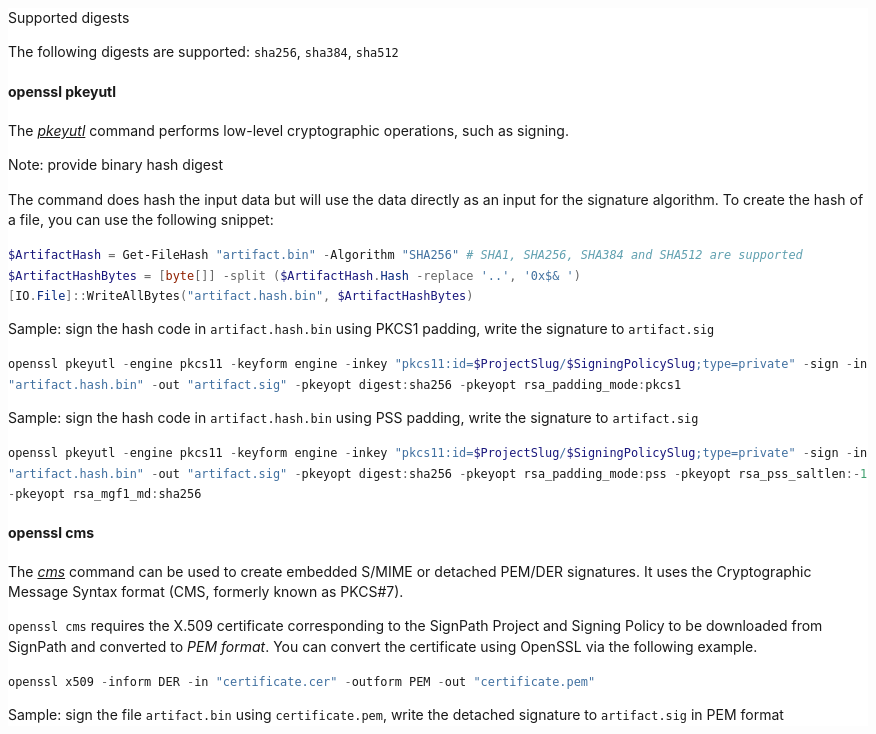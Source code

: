 <div class="panel info" markdown="1">
<div class="panel-header">Supported digests</div>

The following digests are supported: `sha256`, `sha384`, `sha512`
</div>

#### openssl pkeyutl

The _[pkeyutl][openssl-pkeyutl]_ command performs low-level cryptographic operations, such as signing.


<div class="panel info" markdown="1">
<div class="panel-header">Note: provide binary hash digest</div>

The command does hash the input data but will use the data directly as an input for the signature algorithm. To create the hash of a file, you can use the following snippet:

~~~ powershell
$ArtifactHash = Get-FileHash "artifact.bin" -Algorithm "SHA256" # SHA1, SHA256, SHA384 and SHA512 are supported
$ArtifactHashBytes = [byte[]] -split ($ArtifactHash.Hash -replace '..', '0x$& ')
[IO.File]::WriteAllBytes("artifact.hash.bin", $ArtifactHashBytes)
~~~
</div>

Sample: sign the hash code in `artifact.hash.bin` using PKCS1 padding, write the signature to `artifact.sig`

~~~ powershell
openssl pkeyutl -engine pkcs11 -keyform engine -inkey "pkcs11:id=$ProjectSlug/$SigningPolicySlug;type=private" -sign -in "artifact.hash.bin" -out "artifact.sig" -pkeyopt digest:sha256 -pkeyopt rsa_padding_mode:pkcs1
~~~

Sample: sign the hash code in `artifact.hash.bin` using PSS padding, write the signature to `artifact.sig`

~~~ powershell
openssl pkeyutl -engine pkcs11 -keyform engine -inkey "pkcs11:id=$ProjectSlug/$SigningPolicySlug;type=private" -sign -in "artifact.hash.bin" -out "artifact.sig" -pkeyopt digest:sha256 -pkeyopt rsa_padding_mode:pss -pkeyopt rsa_pss_saltlen:-1 -pkeyopt rsa_mgf1_md:sha256
~~~

#### openssl cms

The _[cms][openssl-cms]_ command can be used to create embedded S/MIME or detached PEM/DER signatures. It uses the Cryptographic Message Syntax format (CMS, formerly known as PKCS#7).

`openssl cms` requires the X.509 certificate corresponding to the SignPath Project and Signing Policy to be downloaded from SignPath and converted to _PEM format_. You can convert the certificate using OpenSSL via the following example.

~~~ powershell
openssl x509 -inform DER -in "certificate.cer" -outform PEM -out "certificate.pem"
~~~

Sample: sign the file `artifact.bin` using `certificate.pem`, write the detached signature to `artifact.sig` in PEM format


[PKCS #11]: https://docs.oasis-open.org/pkcs11/pkcs11-base/v2.40/os/pkcs11-base-v2.40-os.html
[CNG]: https://docs.microsoft.com/en-us/windows/win32/seccng/key-storage-and-retrieval
[CAPI]: https://docs.microsoft.com/en-us/windows/win32/seccrypto/cryptographic-service-providers
[SignTool.exe]: https://docs.microsoft.com/en-us/dotnet/framework/tools/signtool-exe
[OpenSSL]: https://www.openssl.org/
[openssl-dsgt]: https://www.openssl.org/docs/man1.1.1/man1/dgst.html
[openssl-pkeyutl]: https://www.openssl.org/docs/man1.1.1/man1/pkeyutl.html
[openssl-cms]: https://www.openssl.org/docs/man1.1.1/man1/cms.html
[oracle-install]: https://docs.oracle.com/en/java/javase/14/security/pkcs11-reference-guide1.html#GUID-C4ABFACB-B2C9-4E71-A313-79F881488BB9
[osslsigncode]: https://github.com/mtrojnar/osslsigncode